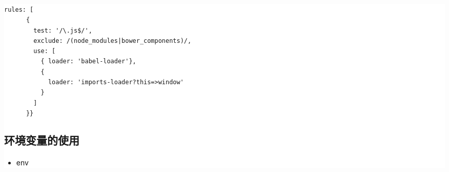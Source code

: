 ```
rules: [
      {
        test: '/\.js$/',
        exclude: /(node_modules|bower_components)/,
        use: [
          { loader: 'babel-loader'},
          {
            loader: 'imports-loader?this=>window'
          }
        ]
      }}
```
## 环境变量的使用
- env